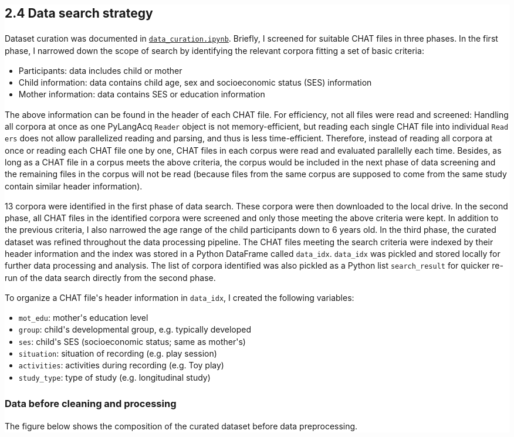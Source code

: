 ## 2.4 Data search strategy

Dataset curation was documented in [`data_curation.ipynb`](https://github.com/Data-Science-for-Linguists-2022/Child-Vocab-Development/blob/main/code/data_curation.ipynb). Briefly, I screened for suitable CHAT files in three phases. In the first phase, I narrowed down the scope of search by identifying the relevant corpora fitting a set of basic criteria:
- Participants: data includes child or mother
- Child information: data contains child age, sex and socioeconomic status (SES) information
- Mother information: data contains SES or education information

The above information can be found in the header of each CHAT file. For efficiency, not all files were read and screened:  Handling all corpora at once as one PyLangAcq `Reader` object is not memory-efficient, but reading each single CHAT file into individual `Readers` does not allow parallelized reading and parsing, and thus is less time-efficient. Therefore, instead of reading all corpora at once or reading each CHAT file one by one,  CHAT files in each corpus were read and evaluated parallelly each time. Besides, as long as a CHAT file in a corpus meets the above criteria, the corpus would be included in the next phase of data screening and the remaining files in the corpus will not be read (because  files from the same corpus are supposed to come from the same study contain similar header information).

13 corpora were identified in the first phase of data search. These corpora were then downloaded to the local drive. In the second phase, all CHAT files in the identified corpora were screened and only those meeting the above criteria were kept. In addition to the previous criteria, I also narrowed the age range of the child participants down to 6 years old. In the third phase, the curated dataset was refined throughout the data processing pipeline. The CHAT files meeting the search criteria were indexed by their header information and the index was stored in a Python DataFrame called `data_idx`. `data_idx` was pickled and stored locally for further data processing and analysis. The list of corpora identified was also pickled as a Python list `search_result` for quicker re-run of the data search directly from the second phase.

To organize a CHAT file's header information in `data_idx`, I created the following variables: 
- `mot_edu`: mother's education level 
- `group`: child's developmental group, e.g. typically developed
- `ses`: child's SES (socioeconomic status; same as mother's)
- `situation`: situation of recording (e.g. play session)
- `activities`: activities during recording (e.g. Toy play)
- `study_type`: type of study (e.g. longitudinal study)

### Data before cleaning and processing

The figure below shows the composition of the curated dataset before data preprocessing.
